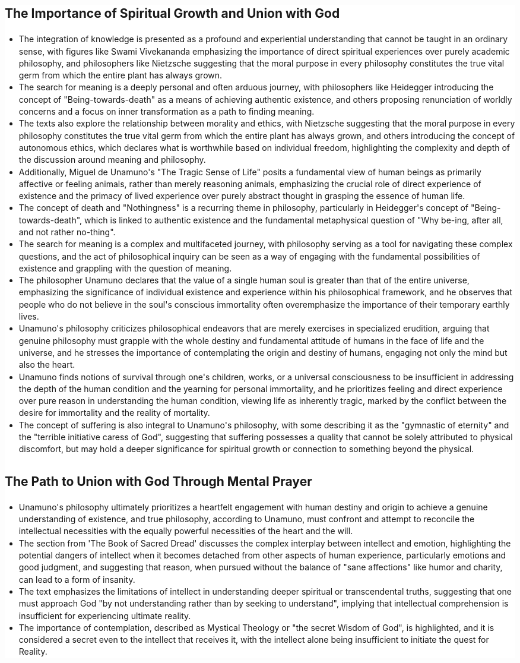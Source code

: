 ## The Importance of Spiritual Growth and Union with God
- The integration of knowledge is presented as a profound and experiential understanding that cannot be taught in an ordinary sense, with figures like Swami Vivekananda emphasizing the importance of direct spiritual experiences over purely academic philosophy, and philosophers like Nietzsche suggesting that the moral purpose in every philosophy constitutes the true vital germ from which the entire plant has always grown.
- The search for meaning is a deeply personal and often arduous journey, with philosophers like Heidegger introducing the concept of "Being-towards-death" as a means of achieving authentic existence, and others proposing renunciation of worldly concerns and a focus on inner transformation as a path to finding meaning.
- The texts also explore the relationship between morality and ethics, with Nietzsche suggesting that the moral purpose in every philosophy constitutes the true vital germ from which the entire plant has always grown, and others introducing the concept of autonomous ethics, which declares what is worthwhile based on individual freedom, highlighting the complexity and depth of the discussion around meaning and philosophy.
- Additionally, Miguel de Unamuno's "The Tragic Sense of Life" posits a fundamental view of human beings as primarily affective or feeling animals, rather than merely reasoning animals, emphasizing the crucial role of direct experience of existence and the primacy of lived experience over purely abstract thought in grasping the essence of human life.
- The concept of death and "Nothingness" is a recurring theme in philosophy, particularly in Heidegger's concept of "Being-towards-death", which is linked to authentic existence and the fundamental metaphysical question of "Why be-ing, after all, and not rather no-thing".
- The search for meaning is a complex and multifaceted journey, with philosophy serving as a tool for navigating these complex questions, and the act of philosophical inquiry can be seen as a way of engaging with the fundamental possibilities of existence and grappling with the question of meaning.
- The philosopher Unamuno declares that the value of a single human soul is greater than that of the entire universe, emphasizing the significance of individual existence and experience within his philosophical framework, and he observes that people who do not believe in the soul's conscious immortality often overemphasize the importance of their temporary earthly lives.
- Unamuno's philosophy criticizes philosophical endeavors that are merely exercises in specialized erudition, arguing that genuine philosophy must grapple with the whole destiny and fundamental attitude of humans in the face of life and the universe, and he stresses the importance of contemplating the origin and destiny of humans, engaging not only the mind but also the heart.
- Unamuno finds notions of survival through one's children, works, or a universal consciousness to be insufficient in addressing the depth of the human condition and the yearning for personal immortality, and he prioritizes feeling and direct experience over pure reason in understanding the human condition, viewing life as inherently tragic, marked by the conflict between the desire for immortality and the reality of mortality.
- The concept of suffering is also integral to Unamuno's philosophy, with some describing it as the "gymnastic of eternity" and the "terrible initiative caress of God", suggesting that suffering possesses a quality that cannot be solely attributed to physical discomfort, but may hold a deeper significance for spiritual growth or connection to something beyond the physical.

## The Path to Union with God Through Mental Prayer
- Unamuno's philosophy ultimately prioritizes a heartfelt engagement with human destiny and origin to achieve a genuine understanding of existence, and true philosophy, according to Unamuno, must confront and attempt to reconcile the intellectual necessities with the equally powerful necessities of the heart and the will.
- The section from 'The Book of Sacred Dread' discusses the complex interplay between intellect and emotion, highlighting the potential dangers of intellect when it becomes detached from other aspects of human experience, particularly emotions and good judgment, and suggesting that reason, when pursued without the balance of "sane affections" like humor and charity, can lead to a form of insanity.
- The text emphasizes the limitations of intellect in understanding deeper spiritual or transcendental truths, suggesting that one must approach God "by not understanding rather than by seeking to understand", implying that intellectual comprehension is insufficient for experiencing ultimate reality.
- The importance of contemplation, described as Mystical Theology or "the secret Wisdom of God", is highlighted, and it is considered a secret even to the intellect that receives it, with the intellect alone being insufficient to initiate the quest for Reality.